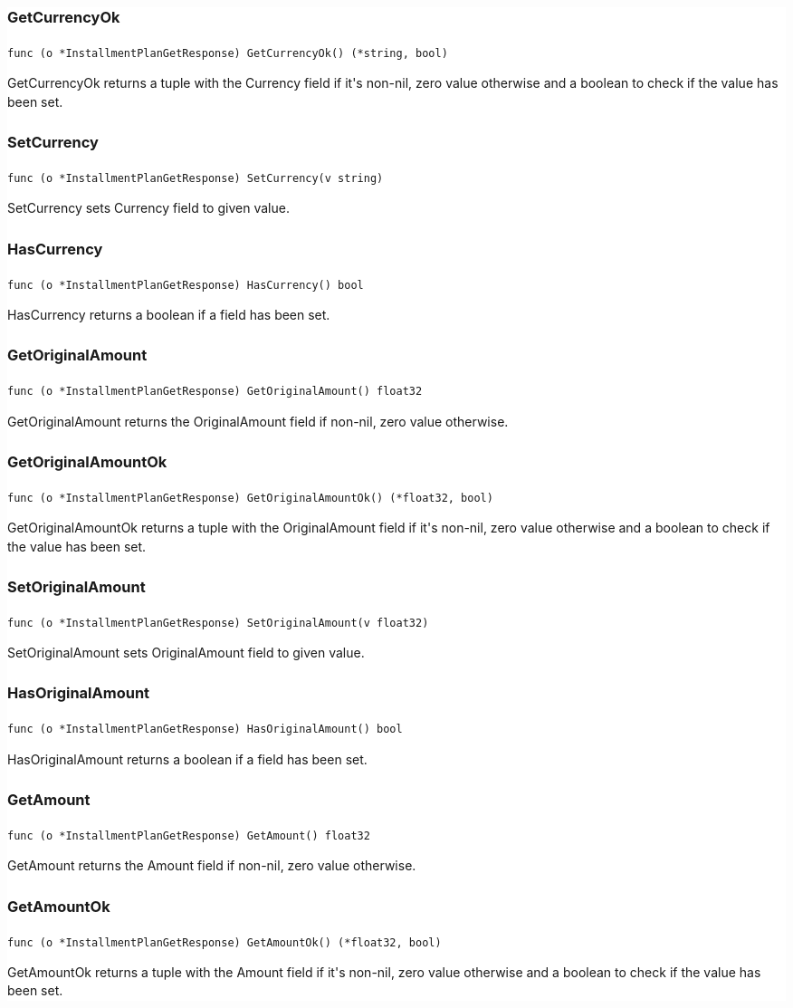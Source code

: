 ### GetCurrencyOk

`func (o *InstallmentPlanGetResponse) GetCurrencyOk() (*string, bool)`

GetCurrencyOk returns a tuple with the Currency field if it's non-nil, zero value otherwise
and a boolean to check if the value has been set.

### SetCurrency

`func (o *InstallmentPlanGetResponse) SetCurrency(v string)`

SetCurrency sets Currency field to given value.

### HasCurrency

`func (o *InstallmentPlanGetResponse) HasCurrency() bool`

HasCurrency returns a boolean if a field has been set.

### GetOriginalAmount

`func (o *InstallmentPlanGetResponse) GetOriginalAmount() float32`

GetOriginalAmount returns the OriginalAmount field if non-nil, zero value otherwise.

### GetOriginalAmountOk

`func (o *InstallmentPlanGetResponse) GetOriginalAmountOk() (*float32, bool)`

GetOriginalAmountOk returns a tuple with the OriginalAmount field if it's non-nil, zero value otherwise
and a boolean to check if the value has been set.

### SetOriginalAmount

`func (o *InstallmentPlanGetResponse) SetOriginalAmount(v float32)`

SetOriginalAmount sets OriginalAmount field to given value.

### HasOriginalAmount

`func (o *InstallmentPlanGetResponse) HasOriginalAmount() bool`

HasOriginalAmount returns a boolean if a field has been set.

### GetAmount

`func (o *InstallmentPlanGetResponse) GetAmount() float32`

GetAmount returns the Amount field if non-nil, zero value otherwise.

### GetAmountOk

`func (o *InstallmentPlanGetResponse) GetAmountOk() (*float32, bool)`

GetAmountOk returns a tuple with the Amount field if it's non-nil, zero value otherwise
and a boolean to check if the value has been set.

